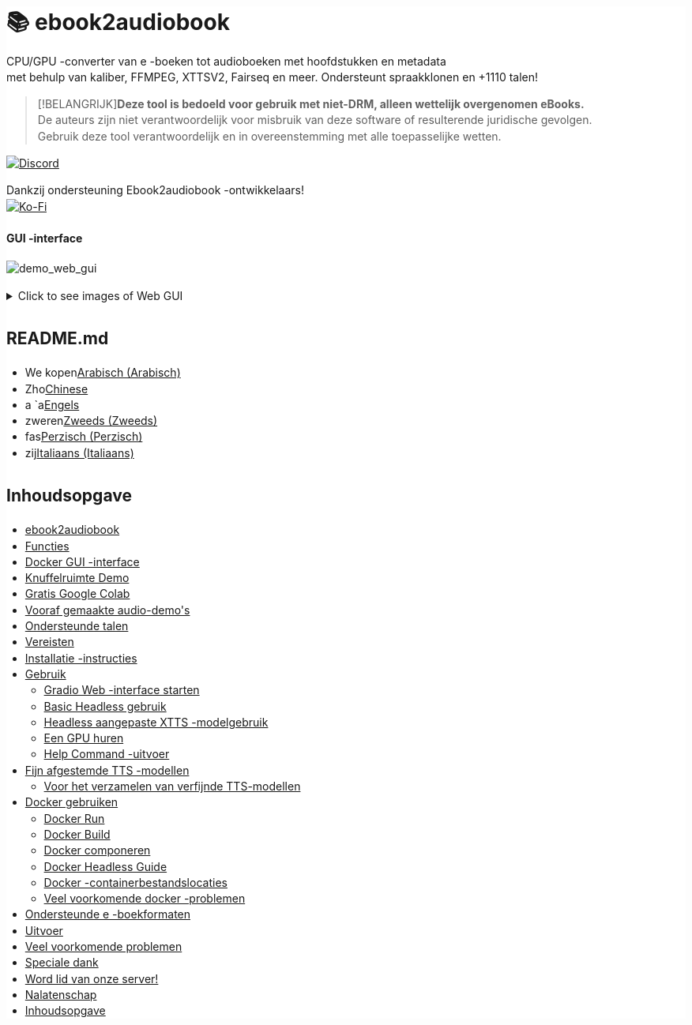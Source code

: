 # 📚 ebook2audiobook

CPU/GPU -converter van e -boeken tot audioboeken met hoofdstukken en metadata<br/>met behulp van kaliber, FFMPEG, XTTSV2, Fairseq en meer. Ondersteunt spraakklonen en +1110 talen!

> [!BELANGRIJK]**Deze tool is bedoeld voor gebruik met niet-DRM, alleen wettelijk overgenomen eBooks.**<br>De auteurs zijn niet verantwoordelijk voor misbruik van deze software of resulterende juridische gevolgen.<br>Gebruik deze tool verantwoordelijk en in overeenstemming met alle toepasselijke wetten.

[![Discord](https://dcbadge.limes.pink/api/server/https://discord.gg/63Tv3F65k6)](https://discord.gg/63Tv3F65k6)

Dankzij ondersteuning Ebook2audiobook -ontwikkelaars!<br>[![Ko-Fi](https://img.shields.io/badge/Ko--fi-F16061?style=for-the-badge&logo=ko-fi&logoColor=white)](https://ko-fi.com/athomasson2)

#### GUI -interface

![demo_web_gui](assets/demo_web_gui.gif)

<details><summary>Click to see images of Web GUI</summary></details>

## README.md

-   We kopen[Arabisch (Arabisch)](./readme/README_AR.md)
-   Zho[Chinese](./readme/README_CN.md)
-   a \`a[Engels](README.md)
-   zweren[Zweeds (Zweeds)](./readme/README_SWE.md)
-   fas[Perzisch (Perzisch)](./readme/README_FA.md)
-   zij[Italiaans (Italiaans)](./readme/README.it.md)

## Inhoudsopgave

-   [ebook2audiobook](#-ebook2audiobook)
-   [Functies](#features)
-   [Docker GUI -interface](#docker-gui-interface)
-   [Knuffelruimte Demo](#huggingface-space-demo)
-   [Gratis Google Colab](#free-google-colab)
-   [Vooraf gemaakte audio-demo's](#demos)
-   [Ondersteunde talen](#supported-languages)
-   [Vereisten](#hardware-requirements)
-   [Installatie -instructies](#installation-instructions)
-   [Gebruik](#launching-gradio-web-interface)
    -   [Gradio Web -interface starten](#launching-gradio-web-interface)
    -   [Basic Headless gebruik](#basic--usage)
    -   [Headless aangepaste XTTS -modelgebruik](#example-of-custom-model-zip-upload)
    -   [Een GPU huren](#renting-a-gpu)
    -   [Help Command -uitvoer](#help-command-output)
-   [Fijn afgestemde TTS -modellen](#fine-tuned-tts-models)
    -   [Voor het verzamelen van verfijnde TTS-modellen](#fine-tuned-tts-collection)
-   [Docker gebruiken](#using-docker)
    -   [Docker Run](#running-the-docker-container)
    -   [Docker Build](#building-the-docker-container)
    -   [Docker componeren](#docker-compose)
    -   [Docker Headless Guide](#docker-headless-guide)
    -   [Docker -containerbestandslocaties](#docker-container-file-locations)
    -   [Veel voorkomende docker -problemen](#common-docker-issues)
-   [Ondersteunde e -boekformaten](#supported-ebook-formats)
-   [Uitvoer](#output)
-   [Veel voorkomende problemen](#common-issues)
-   [Speciale dank](#special-thanks)
-   [Word lid van onze server!](#join-our--server)
-   [Nalatenschap](#legacy-v10)
-   [Inhoudsopgave](#table-of-contents)